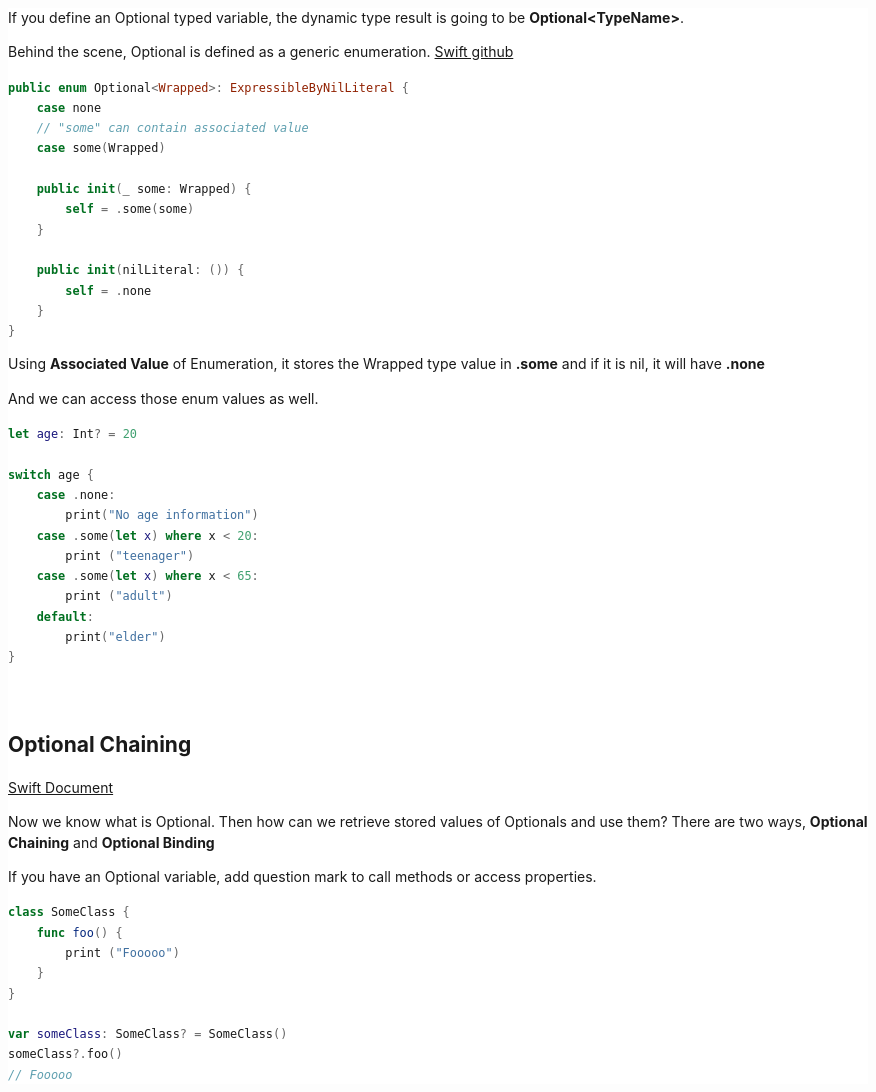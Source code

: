 If you define an Optional typed variable, the dynamic type result is going to be **Optional\<TypeName\>**.

Behind the scene, Optional is defined as a generic enumeration. [Swift github](https://github.com/apple/swift/blob/main/stdlib/public/core/Optional.swift)

```swift
public enum Optional<Wrapped>: ExpressibleByNilLiteral {
    case none
    // "some" can contain associated value
    case some(Wrapped)

    public init(_ some: Wrapped) {
        self = .some(some)
    }

    public init(nilLiteral: ()) {
        self = .none
    }
}
```

Using **Associated Value** of Enumeration, it stores the Wrapped type value in **.some** and if it is nil, it will have **.none**

And we can access those enum values as well.

```swift
let age: Int? = 20

switch age {
    case .none:
        print("No age information")
    case .some(let x) where x < 20:
        print ("teenager")
    case .some(let x) where x < 65:
        print ("adult")
    default:
        print("elder")
}
```
<br/>

## Optional Chaining

[Swift Document](https://docs.swift.org/swift-book/LanguageGuide/OptionalChaining.html)

Now we know what is Optional. Then how can we retrieve stored values of Optionals and use them? There are two ways, **Optional Chaining** and **Optional Binding**

If you have an Optional variable, add question mark to call methods or access properties.

```swift
class SomeClass {
    func foo() {
        print ("Fooooo")
    }
}

var someClass: SomeClass? = SomeClass()
someClass?.foo()
// Fooooo
```
